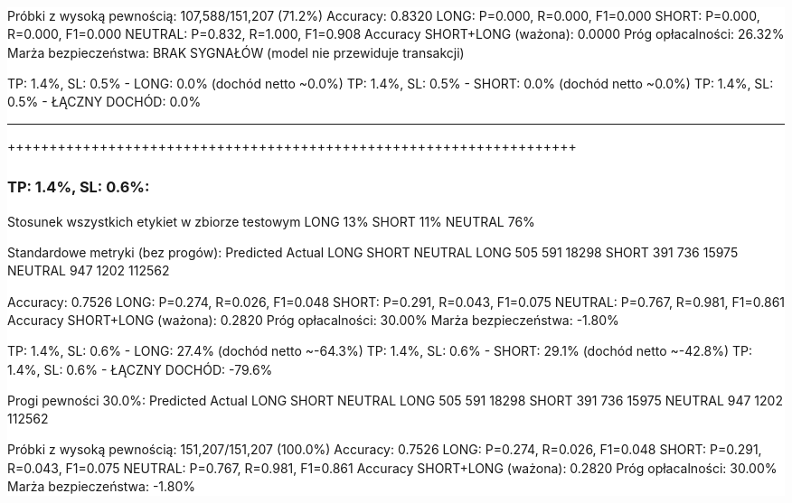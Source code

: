 Próbki z wysoką pewnością: 107,588/151,207 (71.2%)
Accuracy: 0.8320
LONG: P=0.000, R=0.000, F1=0.000
SHORT: P=0.000, R=0.000, F1=0.000
NEUTRAL: P=0.832, R=1.000, F1=0.908
Accuracy SHORT+LONG (ważona): 0.0000
Próg opłacalności: 26.32%
Marża bezpieczeństwa: BRAK SYGNAŁÓW (model nie przewiduje transakcji)

TP: 1.4%, SL: 0.5% - LONG: 0.0% (dochód netto ~0.0%)
TP: 1.4%, SL: 0.5% - SHORT: 0.0% (dochód netto ~0.0%)
TP: 1.4%, SL: 0.5% - ŁĄCZNY DOCHÓD: 0.0%

--------------------------------------------------------------------

++++++++++++++++++++++++++++++++++++++++++++++++++++++++++++++++++++

### TP: 1.4%, SL: 0.6%:
Stosunek wszystkich etykiet w zbiorze testowym
LONG 13%
SHORT 11%
NEUTRAL 76%

Standardowe metryki (bez progów):
Predicted
Actual    LONG  SHORT  NEUTRAL
LONG      505    591    18298 
SHORT     391    736    15975 
NEUTRAL   947    1202   112562

Accuracy: 0.7526
LONG: P=0.274, R=0.026, F1=0.048
SHORT: P=0.291, R=0.043, F1=0.075
NEUTRAL: P=0.767, R=0.981, F1=0.861
Accuracy SHORT+LONG (ważona): 0.2820
Próg opłacalności: 30.00%
Marża bezpieczeństwa: -1.80%

TP: 1.4%, SL: 0.6% - LONG: 27.4% (dochód netto ~-64.3%)
TP: 1.4%, SL: 0.6% - SHORT: 29.1% (dochód netto ~-42.8%)
TP: 1.4%, SL: 0.6% - ŁĄCZNY DOCHÓD: -79.6%

Progi pewności 30.0%:
Predicted
Actual    LONG  SHORT  NEUTRAL
LONG      505    591    18298 
SHORT     391    736    15975 
NEUTRAL   947    1202   112562

Próbki z wysoką pewnością: 151,207/151,207 (100.0%)
Accuracy: 0.7526
LONG: P=0.274, R=0.026, F1=0.048
SHORT: P=0.291, R=0.043, F1=0.075
NEUTRAL: P=0.767, R=0.981, F1=0.861
Accuracy SHORT+LONG (ważona): 0.2820
Próg opłacalności: 30.00%
Marża bezpieczeństwa: -1.80%
